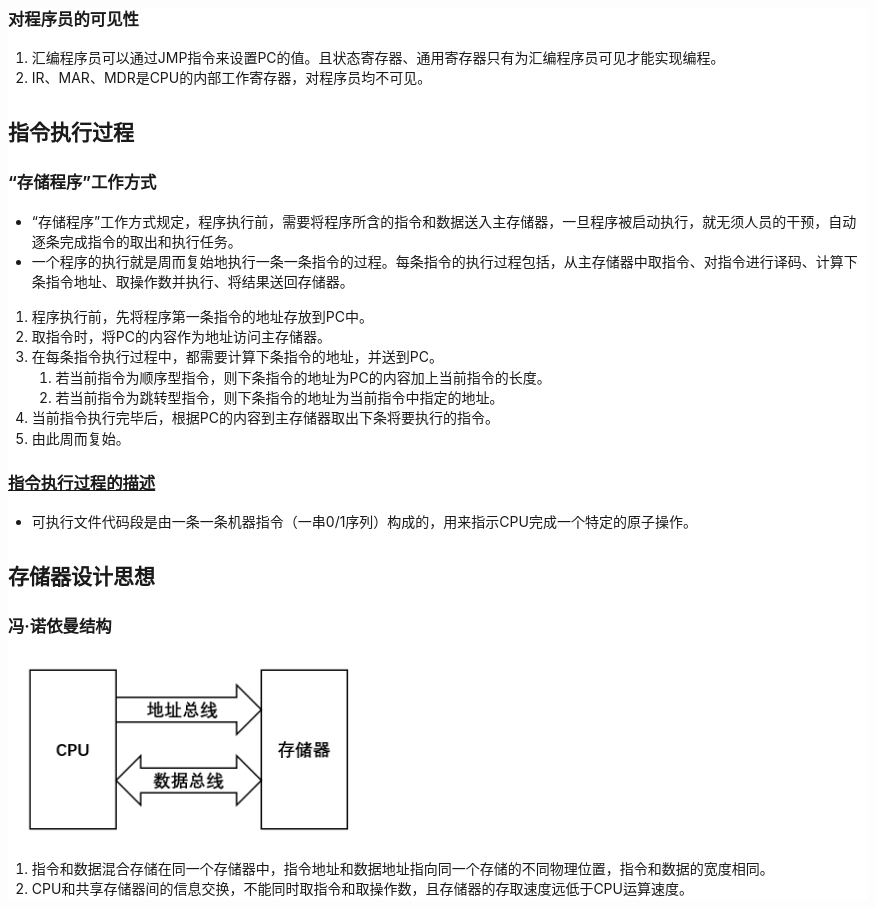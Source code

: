 ### 对程序员的可见性

1. 汇编程序员可以通过JMP指令来设置PC的值。且状态寄存器、通用寄存器只有为汇编程序员可见才能实现编程。
3. IR、MAR、MDR是CPU的内部工作寄存器，对程序员均不可见。

## 指令执行过程

### “存储程序”工作方式

- “存储程序”工作方式规定，程序执行前，需要将程序所含的指令和数据送入主存储器，一旦程序被启动执行，就无须人员的干预，自动逐条完成指令的取出和执行任务。
- 一个程序的执行就是周而复始地执行一条一条指令的过程。每条指令的执行过程包括，从主存储器中取指令、对指令进行译码、计算下条指令地址、取操作数并执行、将结果送回存储器。

1. 程序执行前，先将程序第一条指令的地址存放到PC中。
2. 取指令时，将PC的内容作为地址访问主存储器。
3. 在每条指令执行过程中，都需要计算下条指令的地址，并送到PC。
   1. 若当前指令为顺序型指令，则下条指令的地址为PC的内容加上当前指令的长度。
   2. 若当前指令为跳转型指令，则下条指令的地址为当前指令中指定的地址。
4. 当前指令执行完毕后，根据PC的内容到主存储器取出下条将要执行的指令。
5. 由此周而复始。

### [指令执行过程的描述](./指令系统.md)

- 可执行文件代码段是由一条一条机器指令（一串0/1序列）构成的，用来指示CPU完成一个特定的原子操作。

## 存储器设计思想

### 冯·诺依曼结构

<img src="../../pictures/Snipaste_2023-04-30_12-46-30.png" width="350"/>     

1. 指令和数据混合存储在同一个存储器中，指令地址和数据地址指向同一个存储的不同物理位置，指令和数据的宽度相同。
2. CPU和共享存储器间的信息交换，不能同时取指令和取操作数，且存储器的存取速度远低于CPU运算速度。
